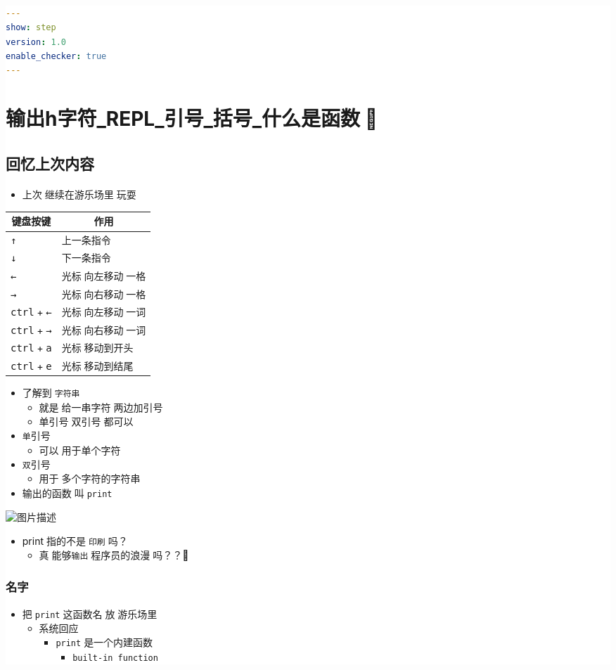 ```yaml
---
show: step
version: 1.0
enable_checker: true
---
```


#  输出h字符_REPL_引号_括号_什么是函数  🥊

## 回忆上次内容

- 上次 继续在游乐场里 玩耍

| 键盘按键 | 作用 |
|---|---|
| <kbd>↑</kbd> |  上一条指令 |
| <kbd>↓</kbd> |  下一条指令 |
| <kbd>←</kbd> |  光标 向左移动 一格 |
| <kbd>→</kbd> |  光标 向右移动 一格 |
|<kbd>ctrl</kbd> + <kbd>←</kbd> |  光标 向左移动 一词 |
|<kbd>ctrl</kbd> + <kbd>→</kbd> |  光标 向右移动 一词 |
|  <kbd>ctrl</kbd> + <kbd>a</kbd>|  光标 移动到开头 |
| <kbd>ctrl</kbd> + <kbd>e</kbd> |  光标 移动到结尾 |

- 了解到 `字符串`
	- 就是 给一串字符 两边加引号
	- 单引号 双引号 都可以 
-  `单`引号
	- 可以 用于单个字符
- `双`引号
	- 用于 多个字符的字符串
- 输出的函数 叫 `print`

![图片描述](https://doc.shiyanlou.com/courses/uid1190679-20240108-1704695860913)

- print 指的不是 `印刷` 吗？
	- 真 能够`输出` 程序员的浪漫 吗？？🤔

### 名字

- 把 `print` 这函数名 放 游乐场里
  - 系统回应
	- `print` 是一个内建函数 
		- `built-in function`
